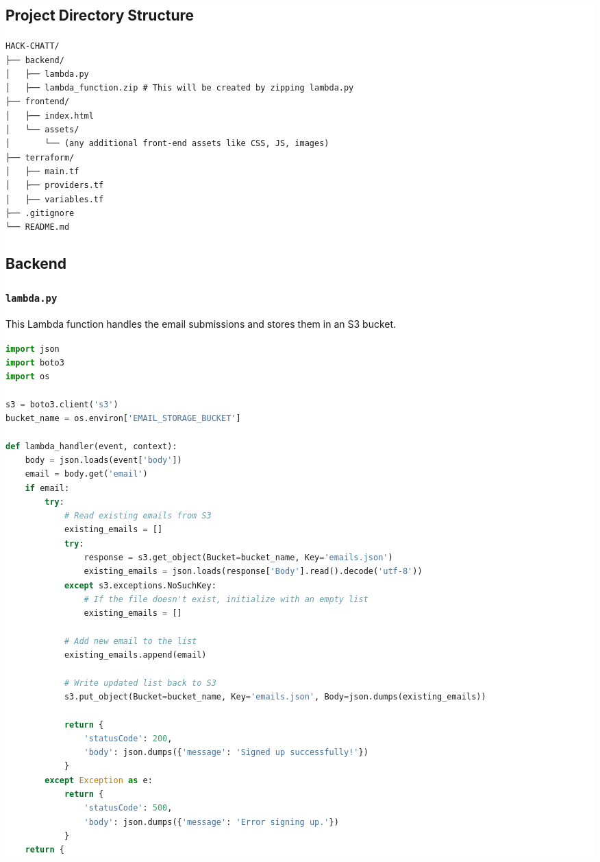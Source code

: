 ## Project Directory Structure

```
HACK-CHATT/
├── backend/
│   ├── lambda.py
│   ├── lambda_function.zip # This will be created by zipping lambda.py
├── frontend/
│   ├── index.html
│   └── assets/
│       └── (any additional front-end assets like CSS, JS, images)
├── terraform/
│   ├── main.tf
│   ├── providers.tf
│   ├── variables.tf
├── .gitignore
└── README.md
```

## Backend

### `lambda.py`

This Lambda function handles the email submissions and stores them in an S3 bucket.

```python
import json
import boto3
import os

s3 = boto3.client('s3')
bucket_name = os.environ['EMAIL_STORAGE_BUCKET']

def lambda_handler(event, context):
    body = json.loads(event['body'])
    email = body.get('email')
    if email:
        try:
            # Read existing emails from S3
            existing_emails = []
            try:
                response = s3.get_object(Bucket=bucket_name, Key='emails.json')
                existing_emails = json.loads(response['Body'].read().decode('utf-8'))
            except s3.exceptions.NoSuchKey:
                # If the file doesn't exist, initialize with an empty list
                existing_emails = []

            # Add new email to the list
            existing_emails.append(email)

            # Write updated list back to S3
            s3.put_object(Bucket=bucket_name, Key='emails.json', Body=json.dumps(existing_emails))

            return {
                'statusCode': 200,
                'body': json.dumps({'message': 'Signed up successfully!'})
            }
        except Exception as e:
            return {
                'statusCode': 500,
                'body': json.dumps({'message': 'Error signing up.'})
            }
    return {
```